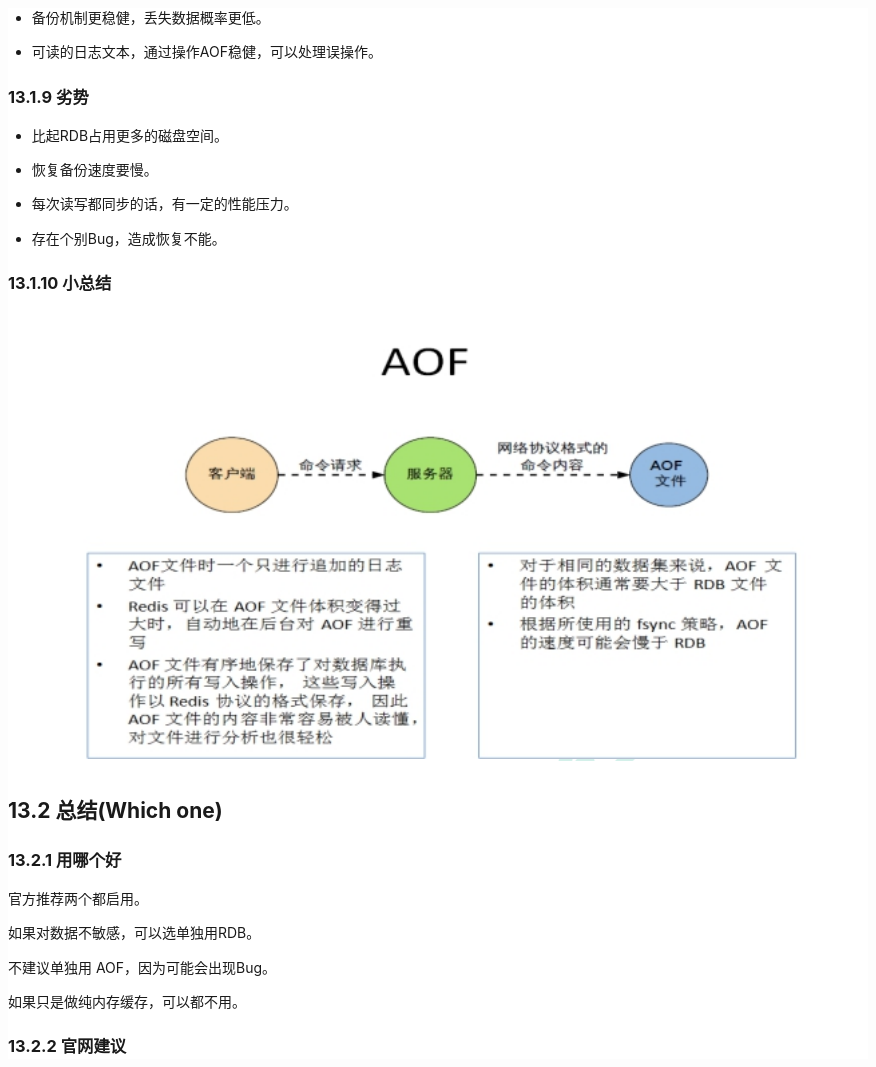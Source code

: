 -  备份机制更稳健，丢失数据概率更低。

-  可读的日志文本，通过操作AOF稳健，可以处理误操作。

### 13.1.9 劣势

-  比起RDB占用更多的磁盘空间。

-  恢复备份速度要慢。

-  每次读写都同步的话，有一定的性能压力。

-  存在个别Bug，造成恢复不能。

 ### 13.1.10 小总结

![image-20211216215300490](redis6-2021-08-09.assets/image-20211216215300490.png)

## 13.2 总结(Which one)

### 13.2.1 用哪个好

官方推荐两个都启用。

如果对数据不敏感，可以选单独用RDB。

不建议单独用 AOF，因为可能会出现Bug。

如果只是做纯内存缓存，可以都不用。

### 13.2.2 官网建议
